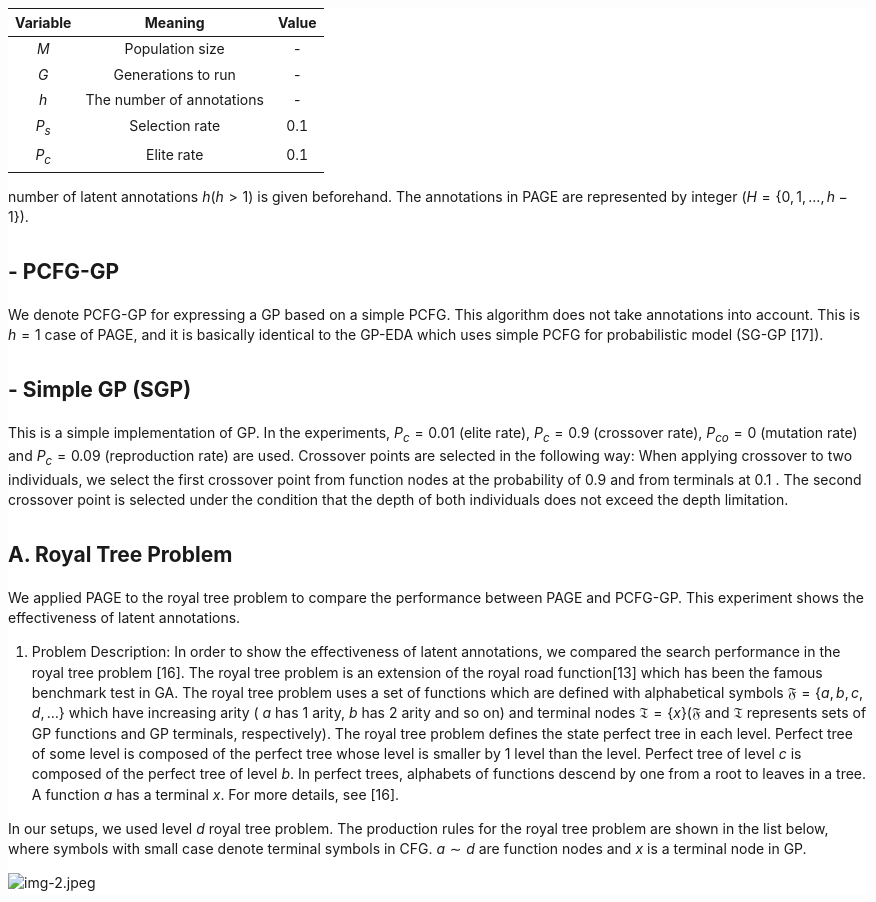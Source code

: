 | Variable | Meaning | Value |
| :--: | :--: | :--: |
| $M$ | Population size | - |
| $G$ | Generations to run | - |
| $h$ | The number of annotations | - |
| $P_{s}$ | Selection rate | 0.1 |
| $P_{c}$ | Elite rate | 0.1 |

number of latent annotations $h(h>1)$ is given beforehand. The annotations in PAGE are represented by integer $(H=\{0,1, \ldots, h-1\})$.

## - PCFG-GP

We denote PCFG-GP for expressing a GP based on a simple PCFG. This algorithm does not take annotations into account. This is $h=1$ case of PAGE, and it is basically identical to the GP-EDA which uses simple PCFG for probabilistic model (SG-GP [17]).

## - Simple GP (SGP)

This is a simple implementation of GP. In the experiments, $P_{c}=0.01$ (elite rate), $P_{c}=0.9$ (crossover rate), $P_{c o}=0$ (mutation rate) and $P_{c}=0.09$ (reproduction rate) are used. Crossover points are selected in the following way: When applying crossover to two individuals, we select the first crossover point from function nodes at the probability of 0.9 and from terminals at 0.1 . The second crossover point is selected under the condition that the depth of both individuals does not exceed the depth limitation.

## A. Royal Tree Problem

We applied PAGE to the royal tree problem to compare the performance between PAGE and PCFG-GP. This experiment shows the effectiveness of latent annotations.

1) Problem Description: In order to show the effectiveness of latent annotations, we compared the search performance in the royal tree problem [16]. The royal tree problem is an extension of the royal road function[13] which has been the famous benchmark test in GA. The royal tree problem uses a set of functions which are defined with alphabetical symbols $\mathfrak{F}=\{a, b, c, d, \ldots\}$ which have increasing arity ( $a$ has 1 arity, $b$ has 2 arity and so on) and terminal nodes $\mathfrak{T}=\{x\}(\mathfrak{F}$ and $\mathfrak{T}$ represents sets of GP functions and GP terminals, respectively). The royal tree problem defines the state perfect tree in each level. Perfect tree of some level is composed of the perfect tree whose level is smaller by 1 level than the level. Perfect tree of level $c$ is composed of the perfect tree of level $b$. In perfect trees, alphabets of functions descend by one from a root to leaves in a tree. A function $a$ has a terminal $x$. For more details, see [16].

In our setups, we used level $d$ royal tree problem. The production rules for the royal tree problem are shown in the list below, where symbols with small case denote terminal symbols in CFG. $a \sim d$ are function nodes and $x$ is a terminal node in GP.

![img-2.jpeg](img-2.jpeg)


[^0]:    $\dagger$ Department of Frontier Informatics, Graduate School of Frontier Sciences, The University of Tokyo (email: yoshihiko.hasegawa@gmail.com, iha@iba.k.u-tokyo.ac.jp)